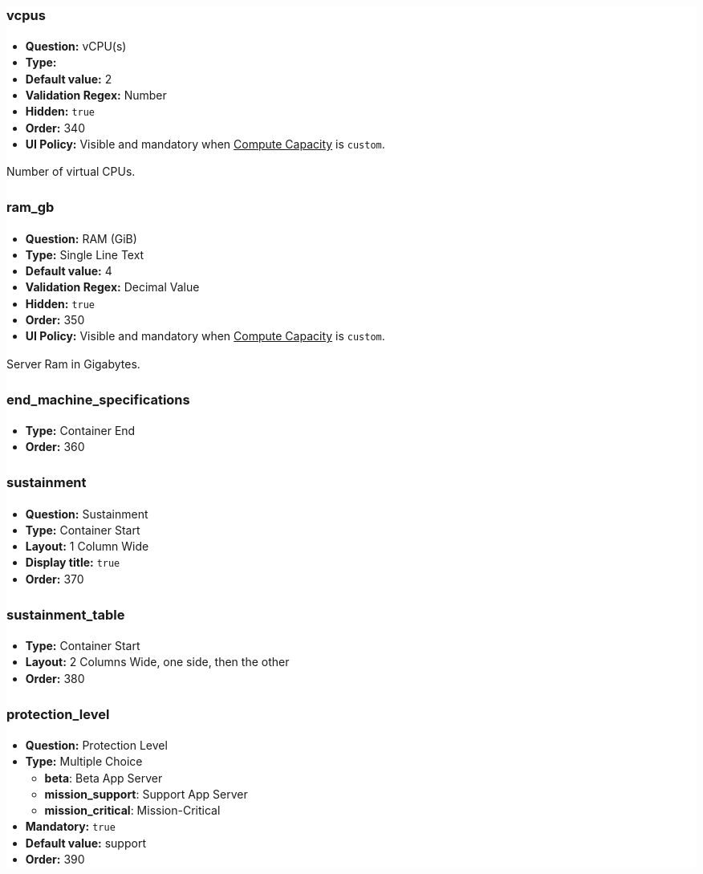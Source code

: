 ### vcpus

- **Question:** vCPU(s)
- **Type:**
- **Default value:** 2
- **Validation Regex:** Number
- **Hidden:** `true`
- **Order:** 340
- **UI Policy:** Visible and mandatory when [Compute Capacity](#compute_capacity) is `custom`.

Number of virtual CPUs.

### ram_gb

- **Question:** RAM (GiB)
- **Type:** Single Line Text
- **Default value:** 4
- **Validation Regex:** Decimal Value
- **Hidden:** `true`
- **Order:** 350
- **UI Policy:** Visible and mandatory when [Compute Capacity](#compute_capacity) is `custom`.

Server Ram in Gigabytes.

### end_machine_specifications

- **Type:** Container End
- **Order:** 360

### sustainment

- **Question:** Sustainment
- **Type:** Container Start
- **Layout:** 1 Column Wide
- **Display title:** `true`
- **Order:** 370

### sustainment_table

- **Type:** Container Start
- **Layout:** 2 Columns Wide, one side, then the other
- **Order:** 380

### protection_level

- **Question:** Protection Level
- **Type:** Multiple Choice
  - **beta**: Beta App Server
  - **mission_support**: Support App Server
  - **mission_critical**: Mission-Critical
- **Mandatory:** `true`
- **Default value:** support
- **Order:** 390
